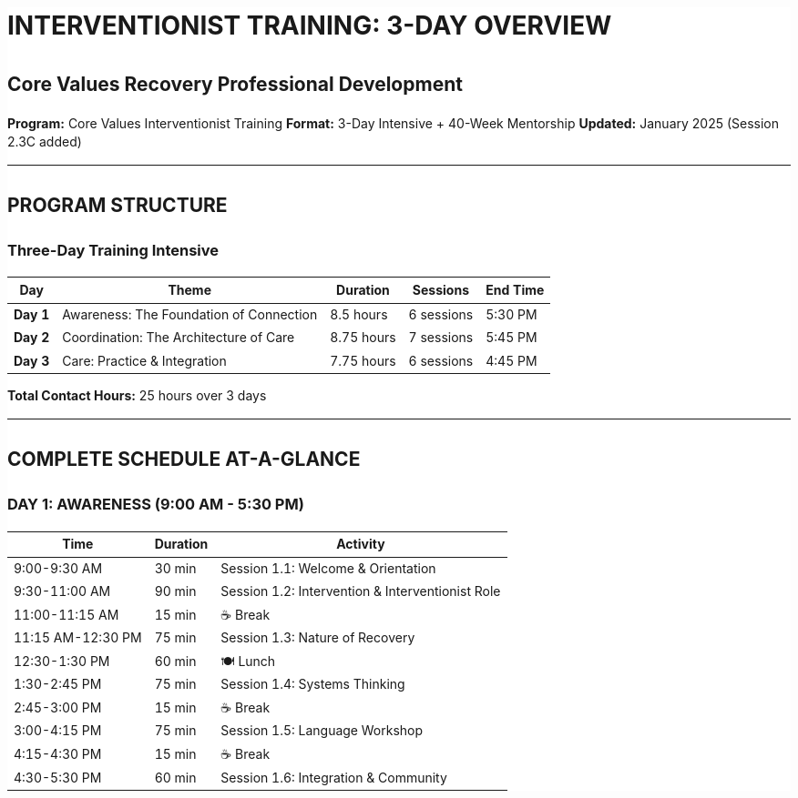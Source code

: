 # INTERVENTIONIST TRAINING: 3-DAY OVERVIEW
## Core Values Recovery Professional Development

**Program:** Core Values Interventionist Training
**Format:** 3-Day Intensive + 40-Week Mentorship
**Updated:** January 2025 (Session 2.3C added)

---

## PROGRAM STRUCTURE

### Three-Day Training Intensive

| Day | Theme | Duration | Sessions | End Time |
|-----|-------|----------|----------|----------|
| **Day 1** | Awareness: The Foundation of Connection | 8.5 hours | 6 sessions | 5:30 PM |
| **Day 2** | Coordination: The Architecture of Care | 8.75 hours | 7 sessions | 5:45 PM |
| **Day 3** | Care: Practice & Integration | 7.75 hours | 6 sessions | 4:45 PM |

**Total Contact Hours:** 25 hours over 3 days

---

## COMPLETE SCHEDULE AT-A-GLANCE

### DAY 1: AWARENESS (9:00 AM - 5:30 PM)

| Time | Duration | Activity |
|------|----------|----------|
| 9:00-9:30 AM | 30 min | Session 1.1: Welcome & Orientation |
| 9:30-11:00 AM | 90 min | Session 1.2: Intervention & Interventionist Role |
| 11:00-11:15 AM | 15 min | ☕ Break |
| 11:15 AM-12:30 PM | 75 min | Session 1.3: Nature of Recovery |
| 12:30-1:30 PM | 60 min | 🍽️ Lunch |
| 1:30-2:45 PM | 75 min | Session 1.4: Systems Thinking |
| 2:45-3:00 PM | 15 min | ☕ Break |
| 3:00-4:15 PM | 75 min | Session 1.5: Language Workshop |
| 4:15-4:30 PM | 15 min | ☕ Break |
| 4:30-5:30 PM | 60 min | Session 1.6: Integration & Community |
